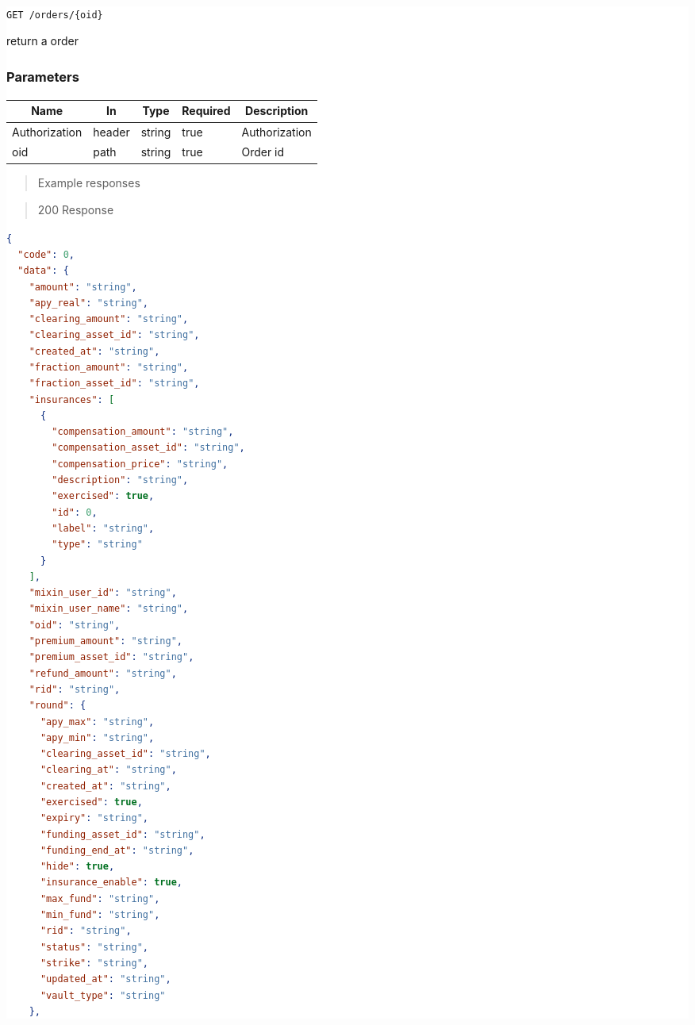 `GET /orders/{oid}`

return a order

<h3 id="get__orders_{oid}-parameters">Parameters</h3>

|Name|In|Type|Required|Description|
|---|---|---|---|---|
|Authorization|header|string|true|Authorization|
|oid|path|string|true|Order id|

> Example responses

> 200 Response

```json
{
  "code": 0,
  "data": {
    "amount": "string",
    "apy_real": "string",
    "clearing_amount": "string",
    "clearing_asset_id": "string",
    "created_at": "string",
    "fraction_amount": "string",
    "fraction_asset_id": "string",
    "insurances": [
      {
        "compensation_amount": "string",
        "compensation_asset_id": "string",
        "compensation_price": "string",
        "description": "string",
        "exercised": true,
        "id": 0,
        "label": "string",
        "type": "string"
      }
    ],
    "mixin_user_id": "string",
    "mixin_user_name": "string",
    "oid": "string",
    "premium_amount": "string",
    "premium_asset_id": "string",
    "refund_amount": "string",
    "rid": "string",
    "round": {
      "apy_max": "string",
      "apy_min": "string",
      "clearing_asset_id": "string",
      "clearing_at": "string",
      "created_at": "string",
      "exercised": true,
      "expiry": "string",
      "funding_asset_id": "string",
      "funding_end_at": "string",
      "hide": true,
      "insurance_enable": true,
      "max_fund": "string",
      "min_fund": "string",
      "rid": "string",
      "status": "string",
      "strike": "string",
      "updated_at": "string",
      "vault_type": "string"
    },
```
